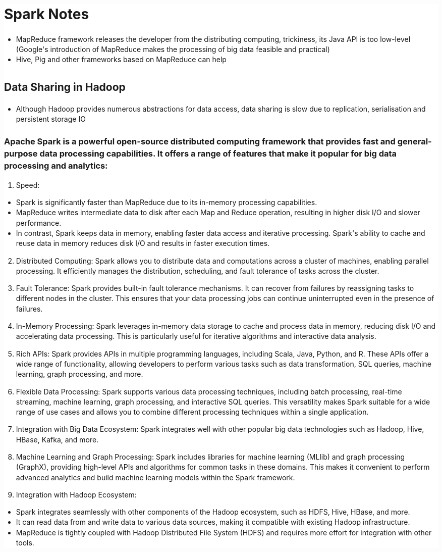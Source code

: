 # Spark Notes
- MapReduce framework releases the developer from the distributing computing, trickiness, its Java API is too low-level (Google's introduction of MapReduce makes the processing of big data feasible and practical)
- Hive, Pig and other frameworks based on MapReduce can help

## Data Sharing in Hadoop
- Although Hadoop provides numerous abstractions for data access, data sharing is slow due to replication, serialisation and persistent storage IO

### Apache Spark is a powerful open-source distributed computing framework that provides fast and general-purpose data processing capabilities. It offers a range of features that make it popular for big data processing and analytics:

1. Speed: 
- Spark is significantly faster than MapReduce due to its in-memory processing capabilities. 
- MapReduce writes intermediate data to disk after each Map and Reduce operation, resulting in higher disk I/O and slower performance. 
- In contrast, Spark keeps data in memory, enabling faster data access and iterative processing. Spark's ability to cache and reuse data in memory reduces disk I/O and results in faster execution times.

2. Distributed Computing: Spark allows you to distribute data and computations across a cluster of machines, enabling parallel processing. It efficiently manages the distribution, scheduling, and fault tolerance of tasks across the cluster.

3. Fault Tolerance: Spark provides built-in fault tolerance mechanisms. It can recover from failures by reassigning tasks to different nodes in the cluster. This ensures that your data processing jobs can continue uninterrupted even in the presence of failures.

4. In-Memory Processing: Spark leverages in-memory data storage to cache and process data in memory, reducing disk I/O and accelerating data processing. This is particularly useful for iterative algorithms and interactive data analysis.

5. Rich APIs: Spark provides APIs in multiple programming languages, including Scala, Java, Python, and R. These APIs offer a wide range of functionality, allowing developers to perform various tasks such as data transformation, SQL queries, machine learning, graph processing, and more.

6. Flexible Data Processing: Spark supports various data processing techniques, including batch processing, real-time streaming, machine learning, graph processing, and interactive SQL queries. This versatility makes Spark suitable for a wide range of use cases and allows you to combine different processing techniques within a single application.

7. Integration with Big Data Ecosystem: Spark integrates well with other popular big data technologies such as Hadoop, Hive, HBase, Kafka, and more.

8. Machine Learning and Graph Processing: Spark includes libraries for machine learning (MLlib) and graph processing (GraphX), providing high-level APIs and algorithms for common tasks in these domains. This makes it convenient to perform advanced analytics and build machine learning models within the Spark framework.

9. Integration with Hadoop Ecosystem: 
- Spark integrates seamlessly with other components of the Hadoop ecosystem, such as HDFS, Hive, HBase, and more. 
- It can read data from and write data to various data sources, making it compatible with existing Hadoop infrastructure. 
- MapReduce is tightly coupled with Hadoop Distributed File System (HDFS) and requires more effort for integration with other tools.
